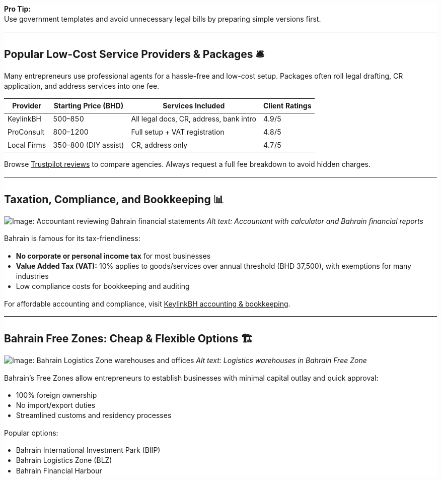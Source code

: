 **Pro Tip:**  
Use government templates and avoid unnecessary legal bills by preparing simple versions first.

---

## Popular Low-Cost Service Providers & Packages 🛎️

Many entrepreneurs use professional agents for a hassle-free and low-cost setup. Packages often roll legal drafting, CR application, and address services into one fee.

| Provider    | Starting Price (BHD) | Services Included                         | Client Ratings |
|-------------|----------------------|-------------------------------------------|---------------|
| KeylinkBH   | 500–850              | All legal docs, CR, address, bank intro   | 4.9/5         |
| ProConsult  | 800–1200             | Full setup + VAT registration             | 4.8/5         |
| Local Firms | 350–800 (DIY assist)  | CR, address only                          | 4.7/5         |

Browse [Trustpilot reviews](https://www.trustpilot.com/) to compare agencies. Always request a full fee breakdown to avoid hidden charges.

---

## Taxation, Compliance, and Bookkeeping 📊

![Image: Accountant reviewing Bahrain financial statements](https://images.unsplash.com/photo-1515168833906-d2a3b82b5060?auto=format&fit=crop&w=1350&q=80)
*Alt text: Accountant with calculator and Bahrain financial reports*

Bahrain is famous for its tax-friendliness:

- **No corporate or personal income tax** for most businesses
- **Value Added Tax (VAT):** 10% applies to goods/services over annual threshold (BHD 37,500), with exemptions for many industries
- Low compliance costs for bookkeeping and auditing

For affordable accounting and compliance, visit [KeylinkBH accounting & bookkeeping](https://keylinkbh.com/accounting-and-bookkeeping-services-in-bahrain/).

---

## Bahrain Free Zones: Cheap & Flexible Options 🏗️

![Image: Bahrain Logistics Zone warehouses and offices](https://images.unsplash.com/photo-1506744038136-46273834b3fb?auto=format&fit=crop&w=1350&q=80)
*Alt text: Logistics warehouses in Bahrain Free Zone*

Bahrain’s Free Zones allow entrepreneurs to establish businesses with minimal capital outlay and quick approval:

- 100% foreign ownership
- No import/export duties
- Streamlined customs and residency processes

Popular options:
- Bahrain International Investment Park (BIIP)
- Bahrain Logistics Zone (BLZ)
- Bahrain Financial Harbour
